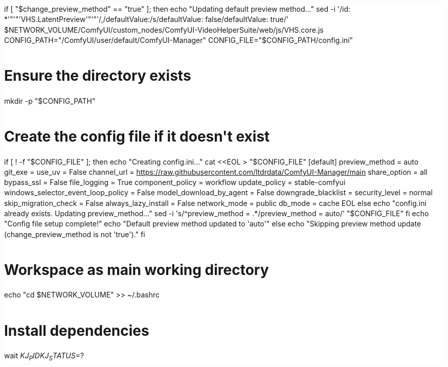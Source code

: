 if [ "$change_preview_method" == "true" ]; then
    echo "Updating default preview method..."
    sed -i '/id: *'"'"'VHS.LatentPreview'"'"'/,/defaultValue:/s/defaultValue: false/defaultValue: true/' $NETWORK_VOLUME/ComfyUI/custom_nodes/ComfyUI-VideoHelperSuite/web/js/VHS.core.js
    CONFIG_PATH="/ComfyUI/user/default/ComfyUI-Manager"
    CONFIG_FILE="$CONFIG_PATH/config.ini"

# Ensure the directory exists
mkdir -p "$CONFIG_PATH"

# Create the config file if it doesn't exist
if [ ! -f "$CONFIG_FILE" ]; then
    echo "Creating config.ini..."
    cat <<EOL > "$CONFIG_FILE"
[default]
preview_method = auto
git_exe =
use_uv = False
channel_url = https://raw.githubusercontent.com/ltdrdata/ComfyUI-Manager/main
share_option = all
bypass_ssl = False
file_logging = True
component_policy = workflow
update_policy = stable-comfyui
windows_selector_event_loop_policy = False
model_download_by_agent = False
downgrade_blacklist =
security_level = normal
skip_migration_check = False
always_lazy_install = False
network_mode = public
db_mode = cache
EOL
else
    echo "config.ini already exists. Updating preview_method..."
    sed -i 's/^preview_method = .*/preview_method = auto/' "$CONFIG_FILE"
fi
echo "Config file setup complete!"
    echo "Default preview method updated to 'auto'"
else
    echo "Skipping preview method update (change_preview_method is not 'true')."
fi

# Workspace as main working directory
echo "cd $NETWORK_VOLUME" >> ~/.bashrc


# Install dependencies
wait $KJ_PID
  KJ_STATUS=$?

